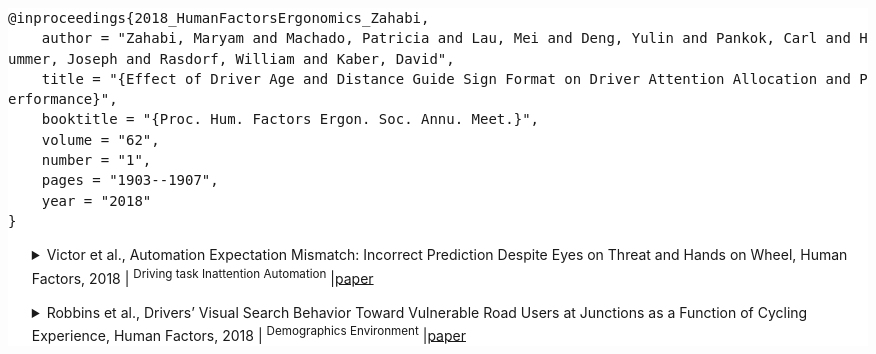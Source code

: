 <pre>
@inproceedings{2018_HumanFactorsErgonomics_Zahabi,
    author = "Zahabi, Maryam and Machado, Patricia and Lau, Mei and Deng, Yulin and Pankok, Carl and Hummer, Joseph and Rasdorf, William and Kaber, David",
    title = "{Effect of Driver Age and Distance Guide Sign Format on Driver Attention Allocation and Performance}",
    booktitle = "{Proc. Hum. Factors Ergon. Soc. Annu. Meet.}",
    volume = "62",
    number = "1",
    pages = "1903--1907",
    year = "2018"
}
</pre>
</ul>
</ul>
<ul><a name=2018_HumanFactors_Victor></a>
<details close>
<summary>Victor et al., Automation Expectation Mismatch: Incorrect Prediction Despite Eyes on Threat and Hands on Wheel, Human Factors, 2018 | <sup>Driving task Inattention Automation</sup> |<a href=https://doi.org/10.1177%2F0018720818788164>paper</a></summary>
</summary>
<ul>
Driving task: vehicle following, take over control, hazard response
</ul>
</summary>
<ul>
Inattention: drowsiness
</ul>
</summary>
<ul>
Automation: lateral control, longitudinal control, monitoring, TOR, warning/guidance, trust
</ul>
<ul>
<pre>
@article{2018_HumanFactors_Victor,
    author = {Victor, Trent W and Tivesten, Emma and Gustavsson, P{\"a}r and Johansson, Joel and Sangberg, Fredrik and Ljung Aust, Mikael},
    title = "Automation expectation mismatch: Incorrect prediction despite eyes on threat and hands on wheel",
    journal = "Human factors",
    volume = "60",
    number = "8",
    pages = "1095--1116",
    year = "2018"
}
</pre>
</ul>
</ul>
<ul><a name=2018_HumanFactors_Robbins></a>
<details close>
<summary>Robbins et al., Drivers’ Visual Search Behavior Toward Vulnerable Road Users at Junctions as a Function of Cycling Experience, Human Factors, 2018 | <sup>Demographics Environment</sup> |<a href=https://doi.org/10.1177/0018720818778960>paper</a></summary>
</summary>
<ul>
Demographics: nan
</ul>
</summary>
<ul>
Environment: intersection
</ul>
<ul>
<pre>
@article{2018_HumanFactors_Robbins,